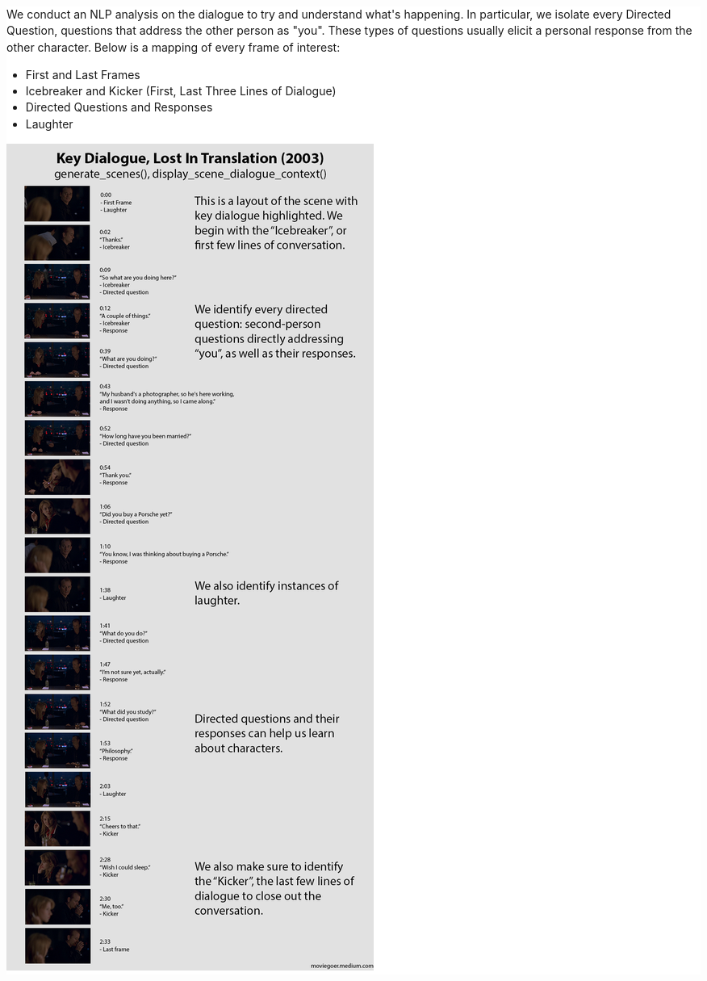 We conduct an NLP analysis on the dialogue to try and understand what's happening. In particular, we isolate every Directed Question, questions that address the other person as "you". These types of questions usually elicit a personal response from the other character. Below is a mapping of every frame of interest:
- First and Last Frames
- Icebreaker and Kicker (First, Last Three Lines of Dialogue)
- Directed Questions and Responses
- Laughter

![Lost in Translation (2003) Scene Key Dialogue](/readme_images/pd_scene_lit_1c.png "Lost in Translation (2003) Scene Key Dialogue")
